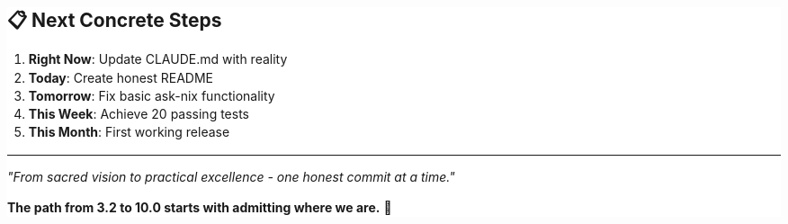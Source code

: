 
## 📋 Next Concrete Steps

1. **Right Now**: Update CLAUDE.md with reality
2. **Today**: Create honest README
3. **Tomorrow**: Fix basic ask-nix functionality
4. **This Week**: Achieve 20 passing tests
5. **This Month**: First working release

---

*"From sacred vision to practical excellence - one honest commit at a time."*

**The path from 3.2 to 10.0 starts with admitting where we are.** 🌊